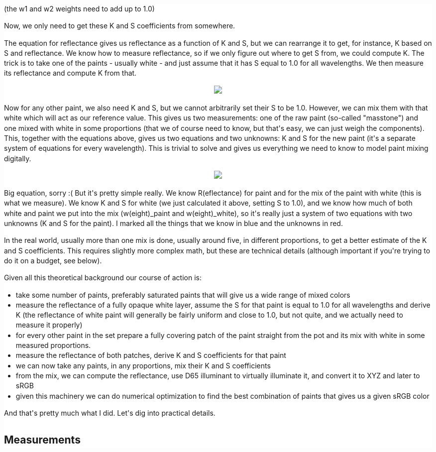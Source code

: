 (the w1 and w2 weights need to add up to 1.0)

Now, we only need to get these K and S coefficients from somewhere.

The equation for reflectance gives us reflectance as a function of K and S, but we can rearrange it to get, for instance, K based on S and reflectance. We know how to measure reflectance, so if we only figure out where to get S from, we could compute K. The trick is to take one of the paints - usually white - and just assume that it has S equal to 1.0 for all wavelengths. We then measure its reflectance and compute K from that.

<p align="center">
  <img src="images/29 - k from s.png" class="center" width="30%">
</p>

Now for any other paint, we also need K and S, but we cannot arbitrarily set their S to be 1.0. However, we can mix them with that white which will act as our reference value. This gives us two measurements: one of the raw paint (so-called "masstone") and one mixed with white in some proportions (that we of course need to know, but that's easy, we can just weigh the components). This, together with the equations above, gives us two equations and two unknowns: K and S for the new paint (it's a separate system of equations for every wavelength). This is trivial to solve and gives us everything we need to know to model paint mixing digitally.

<p align="center">
  <img src="images/30 - k and s from mix.png" class="center" width="110%">
</p>

Big equation, sorry :( But it's pretty simple really. We know R(eflectance) for paint and for the mix of the paint with white (this is what we measure). We know K and S for white (we just calculated it above, setting S to 1.0), and we know how much of both white and paint we put into the mix (w(eight)_paint and w(eight)_white), so it's really just a system of two equations with two unknowns (K and S for the paint). I marked all the things that we know in blue and the unknowns in red.

In the real world, usually more than one mix is done, usually around five, in different proportions, to get a better estimate of the K and S coefficients. This requires slightly more complex math, but these are technical details (although important if you're trying to do it on a budget, see below).

Given all this theoretical background our course of action is:

- take some number of paints, preferably saturated paints that will give us a wide range of mixed colors
- measure the reflectance of a fully opaque white layer, assume the S for that paint is equal to 1.0 for all wavelengths and derive K (the reflectance of white paint will generally be fairly uniform and close to 1.0, but not quite, and we actually need to measure it properly)
- for every other paint in the set prepare a fully covering patch of the paint straight from the pot and its mix with white in some measured proportions.
- measure the reflectance of both patches, derive K and S coefficients for that paint
- we can now take any paints, in any proportions, mix their K and S coefficients
- from the mix, we can compute the reflectance, use D65 illuminant to virtually illuminate it, and convert it to XYZ and later to sRGB
- given this machinery we can do numerical optimization to find the best combination of paints that gives us a given sRGB color

And that's pretty much what I did. Let's dig into practical details.

Measurements
------------

